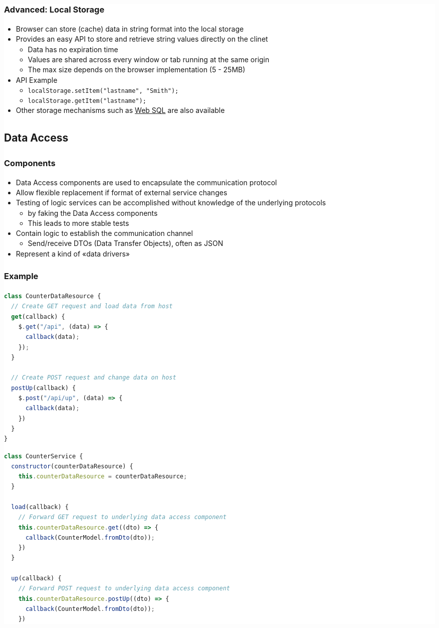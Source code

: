 ### Advanced: Local Storage

* Browser can store (cache) data in string format into the local storage
* Provides an easy API to store and retrieve string values directly on the clinet
  * Data has no expiration time
  * Values are shared across every window or tab running at the same origin
  * The max size depends on the browser implementation (5 - 25MB)
* API Example
  * `localStorage.setItem("lastname", "Smith");`
  * `localStorage.getItem("lastname");`
* Other storage mechanisms such as [Web SQL](https://developer.mozilla.org/en-US/docs/Mozilla/Tech/XPCOM/Storage) are also available

## Data Access

### Components

* Data Access components are used to encapsulate the communication protocol
* Allow flexible replacement if format of external service changes
* Testing of logic services can be accomplished without knowledge of the underlying protocols
  * by faking the Data Access components
  * This leads to more stable tests
* Contain logic to establish the communication channel
  * Send/receive DTOs (Data Transfer Objects), often as JSON
* Represent a kind of «data drivers»

### Example

```js
class CounterDataResource {
  // Create GET request and load data from host
  get(callback) {
    $.get("/api", (data) => {
      callback(data);
    });
  }
  
  // Create POST request and change data on host
  postUp(callback) {
    $.post("/api/up", (data) => {
      callback(data);
    })
  }
}
```

```js
class CounterService {
  constructor(counterDataResource) {
    this.counterDataResource = counterDataResource;
  }
  
  load(callback) {
    // Forward GET request to underlying data access component
    this.counterDataResource.get((dto) => {
      callback(CounterModel.fromDto(dto));
    })
  }
  
  up(callback) {
    // Forward POST request to underlying data access component
    this.counterDataResource.postUp((dto) => {
      callback(CounterModel.fromDto(dto));
    })
```